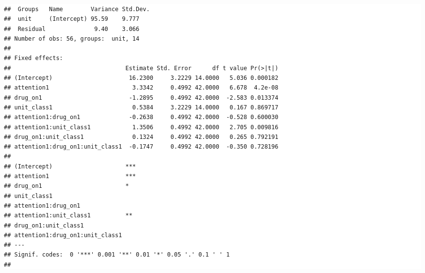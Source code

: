     ##  Groups   Name        Variance Std.Dev.
    ##  unit     (Intercept) 95.59    9.777   
    ##  Residual              9.40    3.066   
    ## Number of obs: 56, groups:  unit, 14
    ## 
    ## Fixed effects:
    ##                                 Estimate Std. Error      df t value Pr(>|t|)
    ## (Intercept)                      16.2300     3.2229 14.0000   5.036 0.000182
    ## attention1                        3.3342     0.4992 42.0000   6.678  4.2e-08
    ## drug_on1                         -1.2895     0.4992 42.0000  -2.583 0.013374
    ## unit_class1                       0.5384     3.2229 14.0000   0.167 0.869717
    ## attention1:drug_on1              -0.2638     0.4992 42.0000  -0.528 0.600030
    ## attention1:unit_class1            1.3506     0.4992 42.0000   2.705 0.009816
    ## drug_on1:unit_class1              0.1324     0.4992 42.0000   0.265 0.792191
    ## attention1:drug_on1:unit_class1  -0.1747     0.4992 42.0000  -0.350 0.728196
    ##                                    
    ## (Intercept)                     ***
    ## attention1                      ***
    ## drug_on1                        *  
    ## unit_class1                        
    ## attention1:drug_on1                
    ## attention1:unit_class1          ** 
    ## drug_on1:unit_class1               
    ## attention1:drug_on1:unit_class1    
    ## ---
    ## Signif. codes:  0 '***' 0.001 '**' 0.01 '*' 0.05 '.' 0.1 ' ' 1
    ## 